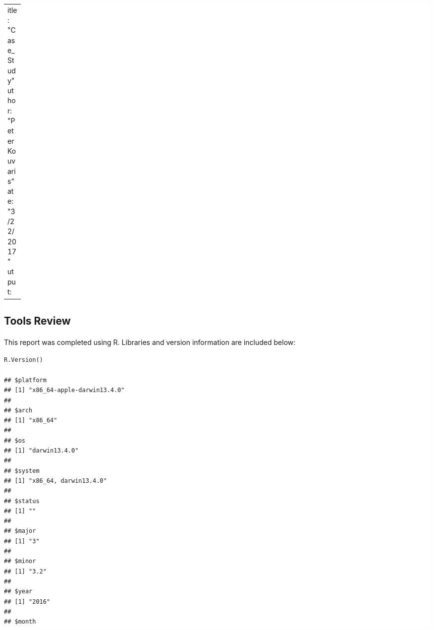 <table style="width:4%;">
<colgroup>
<col width="4%" />
</colgroup>
<tbody>
<tr class="odd">
<td>itle: &quot;Case_Study&quot; uthor: &quot;Peter Kouvaris&quot; ate: &quot;3/22/2017&quot; utput:</td>
</tr>
</tbody>
</table>

Tools Review
------------

This report was completed using R. Libraries and version information are
included below:

    R.Version()

    ## $platform
    ## [1] "x86_64-apple-darwin13.4.0"
    ## 
    ## $arch
    ## [1] "x86_64"
    ## 
    ## $os
    ## [1] "darwin13.4.0"
    ## 
    ## $system
    ## [1] "x86_64, darwin13.4.0"
    ## 
    ## $status
    ## [1] ""
    ## 
    ## $major
    ## [1] "3"
    ## 
    ## $minor
    ## [1] "3.2"
    ## 
    ## $year
    ## [1] "2016"
    ## 
    ## $month